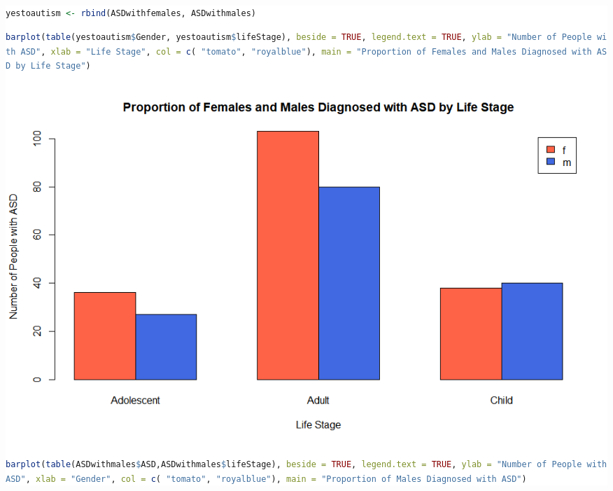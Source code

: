 ``` r
yestoautism <- rbind(ASDwithfemales, ASDwithmales) 
```

``` r
barplot(table(yestoautism$Gender, yestoautism$lifeStage), beside = TRUE, legend.text = TRUE, ylab = "Number of People with ASD", xlab = "Life Stage", col = c( "tomato", "royalblue"), main = "Proportion of Females and Males Diagnosed with ASD by Life Stage")
```

![](autism_gender_code_files/figure-gfm/unnamed-chunk-27-1.png)

``` r
barplot(table(ASDwithmales$ASD,ASDwithmales$lifeStage), beside = TRUE, legend.text = TRUE, ylab = "Number of People with ASD", xlab = "Gender", col = c( "tomato", "royalblue"), main = "Proportion of Males Diagnosed with ASD")
```
